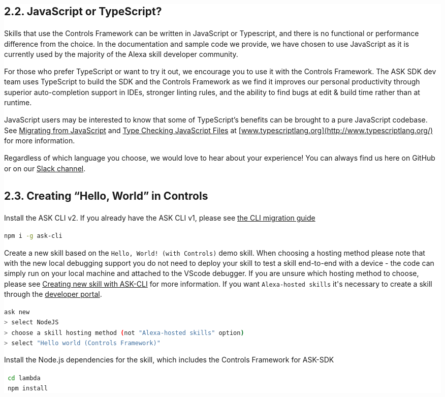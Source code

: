 ## 2.2. JavaScript or TypeScript?

Skills that use the Controls Framework can be written in JavaScript or Typescript, and
there is no functional or performance difference from the choice. In the documentation and
sample code we provide, we have chosen to use JavaScript as it is currently used by the
majority of the Alexa skill developer community.

For those who prefer TypeScript or want to try it out, we encourage you to use it with the
Controls Framework. The ASK SDK dev team uses TypeScript to build the SDK and the Controls
Framework as we find it improves our personal productivity through superior
auto-completion support in IDEs, stronger linting rules, and the ability to find bugs at
edit & build time rather than at runtime.

JavaScript users may be interested to know that some of TypeScript’s benefits can be
brought to a pure JavaScript codebase. See [Migrating from
JavaScript](https://www.typescriptlang.org/docs/handbook/migrating-from-javascript.html)
and [Type Checking JavaScript
Files](https://www.typescriptlang.org/docs/handbook/type-checking-javascript-files.html)
at [www.typescriptlang.org](http://www.typescriptlang.org/) for more information.

Regardless of which language you choose, we would love to hear about your experience! You
can always find us here on GitHub or on our [Slack
channel](https://amazonalexa.slack.com/archives/C018QMP3K33).

## 2.3. Creating “Hello, World” in Controls

Install the ASK CLI v2. If you already have the ASK CLI v1, please see [the CLI migration
guide](https://developer.amazon.com/en-US/docs/alexa/smapi/ask-cli-v1-to-v2-migration-guide.html)

```bash
npm i -g ask-cli
```

Create a new skill based on the `Hello, World! (with Controls)` demo skill. When choosing
a hosting method please note that with the new local debugging support you do not need to
deploy your skill to test a skill end-to-end with a device - the code can simply run on
your local machine and attached to the VScode debugger. If you are unsure which hosting
method to choose, please see [Creating new skill with
ASK-CLI](https://developer.amazon.com/en-US/docs/alexa/smapi/ask-cli-intro.html#create-new-skill)
for more information. If you want `Alexa-hosted skills` it's necessary to create a skill
through the [developer portal](https://developer.amazon.com/alexa/console/ask).

```bash
ask new
> select NodeJS
> choose a skill hosting method (not "Alexa-hosted skills" option)
> select "Hello world (Controls Framework)"
```

Install the Node.js dependencies for the skill, which includes the Controls Framework for
ASK-SDK

```bash
 cd lambda
 npm install
```

